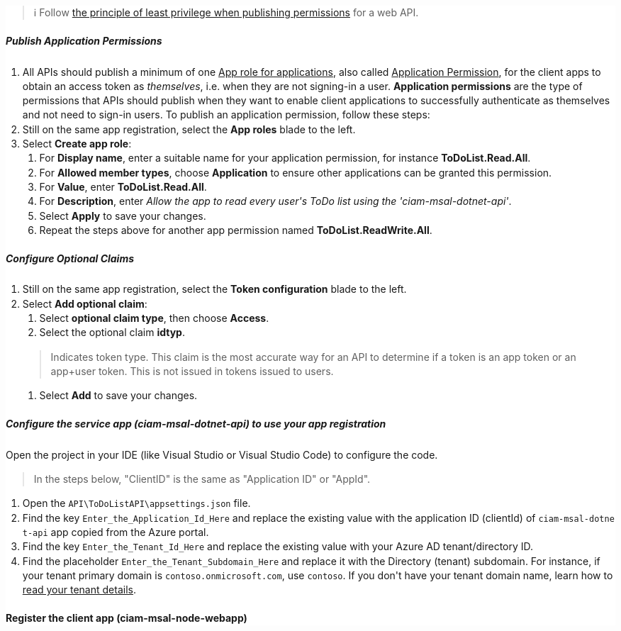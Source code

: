 > :information_source:  Follow [the principle of least privilege when publishing permissions](https://learn.microsoft.com/security/zero-trust/develop/protected-api-example) for a web API.

##### Publish Application Permissions

1. All APIs should publish a minimum of one [App role for applications](https://docs.microsoft.com/azure/active-directory/develop/howto-add-app-roles-in-azure-ad-apps#assign-app-roles-to-applications), also called [Application Permission](https://docs.microsoft.com/azure/active-directory/develop/v2-permissions-and-consent#permission-types), for the client apps to obtain an access token as *themselves*, i.e. when they are not signing-in a user. **Application permissions** are the type of permissions that APIs should publish when they want to enable client applications to successfully authenticate as themselves and not need to sign-in users. To publish an application permission, follow these steps:
1. Still on the same app registration, select the **App roles** blade to the left.
1. Select **Create app role**:
    1. For **Display name**, enter a suitable name for your application permission, for instance **ToDoList.Read.All**.
    1. For **Allowed member types**, choose **Application** to ensure other applications can be granted this permission.
    1. For **Value**, enter **ToDoList.Read.All**.
    1. For **Description**, enter *Allow the app to read every user's ToDo list using the 'ciam-msal-dotnet-api'*.
    1. Select **Apply** to save your changes.
    1. Repeat the steps above for another app permission named **ToDoList.ReadWrite.All**.

##### Configure Optional Claims

1. Still on the same app registration, select the **Token configuration** blade to the left.
1. Select **Add optional claim**:
    1. Select **optional claim type**, then choose **Access**.
    1. Select the optional claim **idtyp**.
    > Indicates token type. This claim is the most accurate way for an API to determine if a token is an app token or an app+user token. This is not issued in tokens issued to users.
    1. Select **Add** to save your changes.

##### Configure the service app (ciam-msal-dotnet-api) to use your app registration

Open the project in your IDE (like Visual Studio or Visual Studio Code) to configure the code.

> In the steps below, "ClientID" is the same as "Application ID" or "AppId".

1. Open the `API\ToDoListAPI\appsettings.json` file.
1. Find the key `Enter_the_Application_Id_Here` and replace the existing value with the application ID (clientId) of `ciam-msal-dotnet-api` app copied from the Azure portal.
1. Find the key `Enter_the_Tenant_Id_Here` and replace the existing value with your Azure AD tenant/directory ID.
1. Find the placeholder `Enter_the_Tenant_Subdomain_Here` and replace it with the Directory (tenant) subdomain. For instance, if your tenant primary domain is `contoso.onmicrosoft.com`, use `contoso`. If you don't have your tenant domain name, learn how to [read your tenant details](https://review.learn.microsoft.com/azure/active-directory/external-identities/customers/how-to-create-customer-tenant-portal#get-the-customer-tenant-details).

#### Register the client app (ciam-msal-node-webapp)
